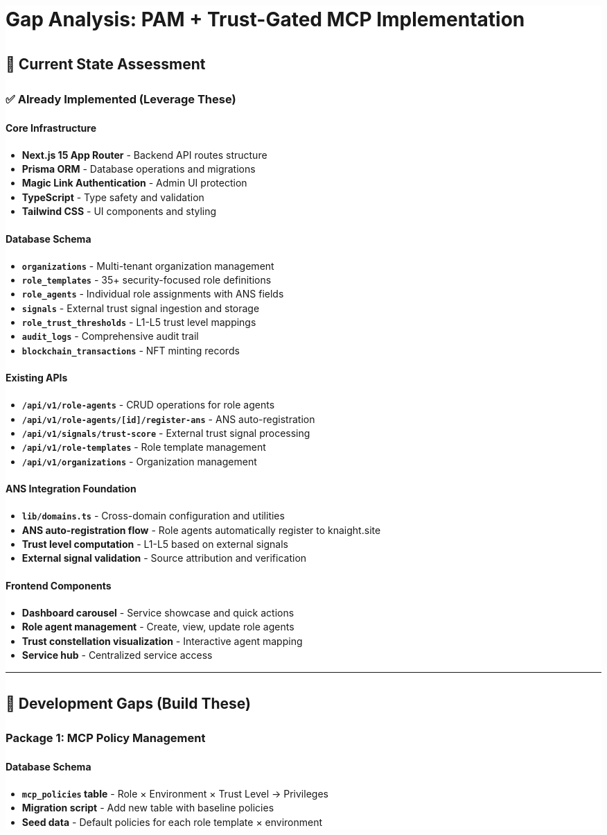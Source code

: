 # Gap Analysis: PAM + Trust-Gated MCP Implementation

## 🎯 Current State Assessment

### ✅ **Already Implemented (Leverage These)**

#### Core Infrastructure
- **Next.js 15 App Router** - Backend API routes structure
- **Prisma ORM** - Database operations and migrations
- **Magic Link Authentication** - Admin UI protection
- **TypeScript** - Type safety and validation
- **Tailwind CSS** - UI components and styling

#### Database Schema
- **`organizations`** - Multi-tenant organization management
- **`role_templates`** - 35+ security-focused role definitions
- **`role_agents`** - Individual role assignments with ANS fields
- **`signals`** - External trust signal ingestion and storage
- **`role_trust_thresholds`** - L1-L5 trust level mappings
- **`audit_logs`** - Comprehensive audit trail
- **`blockchain_transactions`** - NFT minting records

#### Existing APIs
- **`/api/v1/role-agents`** - CRUD operations for role agents
- **`/api/v1/role-agents/[id]/register-ans`** - ANS auto-registration
- **`/api/v1/signals/trust-score`** - External trust signal processing
- **`/api/v1/role-templates`** - Role template management
- **`/api/v1/organizations`** - Organization management

#### ANS Integration Foundation
- **`lib/domains.ts`** - Cross-domain configuration and utilities
- **ANS auto-registration flow** - Role agents automatically register to knaight.site
- **Trust level computation** - L1-L5 based on external signals
- **External signal validation** - Source attribution and verification

#### Frontend Components
- **Dashboard carousel** - Service showcase and quick actions
- **Role agent management** - Create, view, update role agents
- **Trust constellation visualization** - Interactive agent mapping
- **Service hub** - Centralized service access

---

## 🚧 **Development Gaps (Build These)**

### **Package 1: MCP Policy Management**
#### Database Schema
- **`mcp_policies` table** - Role × Environment × Trust Level → Privileges
- **Migration script** - Add new table with baseline policies
- **Seed data** - Default policies for each role template × environment

